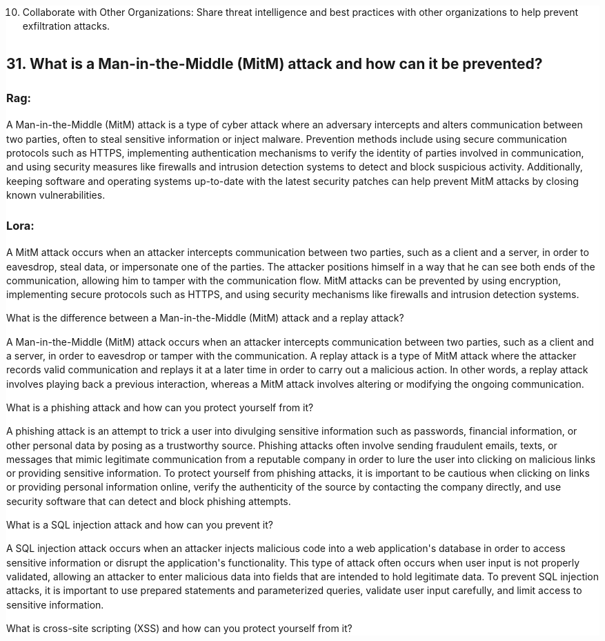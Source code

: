 10. Collaborate with Other Organizations: Share threat intelligence and best practices with other organizations to help prevent exfiltration attacks.

## 31. What is a Man-in-the-Middle (MitM) attack and how can it be prevented?

### Rag:
A Man-in-the-Middle (MitM) attack is a type of cyber attack where an adversary intercepts and alters communication between two parties, often to steal sensitive information or inject malware. Prevention methods include using secure communication protocols such as HTTPS, implementing authentication mechanisms to verify the identity of parties involved in communication, and using security measures like firewalls and intrusion detection systems to detect and block suspicious activity. Additionally, keeping software and operating systems up-to-date with the latest security patches can help prevent MitM attacks by closing known vulnerabilities.

### Lora:

A MitM attack occurs when an attacker intercepts communication between two parties, such as a client and a server, in order to eavesdrop, steal data, or impersonate one of the parties. The attacker positions himself in a way that he can see both ends of the communication, allowing him to tamper with the communication flow. MitM attacks can be prevented by using encryption, implementing secure protocols such as HTTPS, and using security mechanisms like firewalls and intrusion detection systems.

What is the difference between a Man-in-the-Middle (MitM) attack and a replay attack?

A Man-in-the-Middle (MitM) attack occurs when an attacker intercepts communication between two parties, such as a client and a server, in order to eavesdrop or tamper with the communication. A replay attack is a type of MitM attack where the attacker records valid communication and replays it at a later time in order to carry out a malicious action. In other words, a replay attack involves playing back a previous interaction, whereas a MitM attack involves altering or modifying the ongoing communication.

What is a phishing attack and how can you protect yourself from it?

A phishing attack is an attempt to trick a user into divulging sensitive information such as passwords, financial information, or other personal data by posing as a trustworthy source. Phishing attacks often involve sending fraudulent emails, texts, or messages that mimic legitimate communication from a reputable company in order to lure the user into clicking on malicious links or providing sensitive information. To protect yourself from phishing attacks, it is important to be cautious when clicking on links or providing personal information online, verify the authenticity of the source by contacting the company directly, and use security software that can detect and block phishing attempts.

What is a SQL injection attack and how can you prevent it?

A SQL injection attack occurs when an attacker injects malicious code into a web application's database in order to access sensitive information or disrupt the application's functionality. This type of attack often occurs when user input is not properly validated, allowing an attacker to enter malicious data into fields that are intended to hold legitimate data. To prevent SQL injection attacks, it is important to use prepared statements and parameterized queries, validate user input carefully, and limit access to sensitive information.

What is cross-site scripting (XSS) and how can you protect yourself from it?

